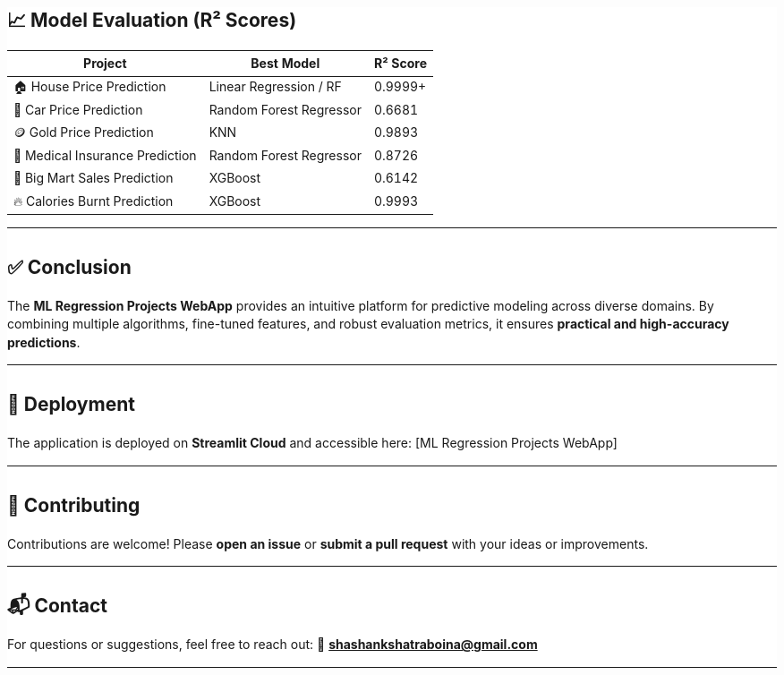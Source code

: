 
## 📈 Model Evaluation (R² Scores)

| Project                         | Best Model              | R² Score |
| ------------------------------- | ----------------------- | -------- |
| 🏠 House Price Prediction       | Linear Regression / RF  | 0.9999+  |
| 🚗 Car Price Prediction         | Random Forest Regressor | 0.6681   |
| 🪙 Gold Price Prediction        | KNN                     | 0.9893   |
| 🏥 Medical Insurance Prediction | Random Forest Regressor | 0.8726   |
| 🏬 Big Mart Sales Prediction    | XGBoost                 | 0.6142   |
| 🔥 Calories Burnt Prediction    | XGBoost                 | 0.9993   |

---

## ✅ Conclusion

The **ML Regression Projects WebApp** provides an intuitive platform for predictive modeling across diverse domains. By combining multiple algorithms, fine-tuned features, and robust evaluation metrics, it ensures **practical and high-accuracy predictions**.

---

## 🚀 Deployment

The application is deployed on **Streamlit Cloud** and accessible here:
\[ML Regression Projects WebApp]

---

## 🤝 Contributing

Contributions are welcome! Please **open an issue** or **submit a pull request** with your ideas or improvements.

---

## 📬 Contact

For questions or suggestions, feel free to reach out:
📧 **[shashankshatraboina@gmail.com](mailto:shashankshatraboina@gmail.com)**

---
